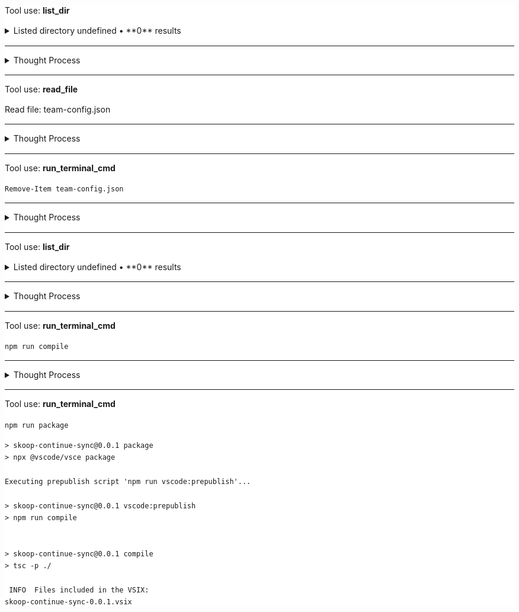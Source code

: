 
Tool use: **list_dir**

<details><summary>Listed directory undefined • **0** results</summary></details>

---

<think><details><summary>Thought Process</summary></details></think>

---

Tool use: **read_file**

Read file: team-config.json

---

<think><details><summary>Thought Process</summary></details></think>

---

Tool use: **run_terminal_cmd**

```bash
Remove-Item team-config.json
```

---

<think><details><summary>Thought Process</summary></details></think>

---

Tool use: **list_dir**

<details><summary>Listed directory undefined • **0** results</summary></details>

---

<think><details><summary>Thought Process</summary></details></think>

---

Tool use: **run_terminal_cmd**

```bash
npm run compile
```

---

<think><details><summary>Thought Process</summary></details></think>

---

Tool use: **run_terminal_cmd**

```bash
npm run package
```

```
> skoop-continue-sync@0.0.1 package
> npx @vscode/vsce package

Executing prepublish script 'npm run vscode:prepublish'...

> skoop-continue-sync@0.0.1 vscode:prepublish
> npm run compile


> skoop-continue-sync@0.0.1 compile
> tsc -p ./

 INFO  Files included in the VSIX:
skoop-continue-sync-0.0.1.vsix
```
